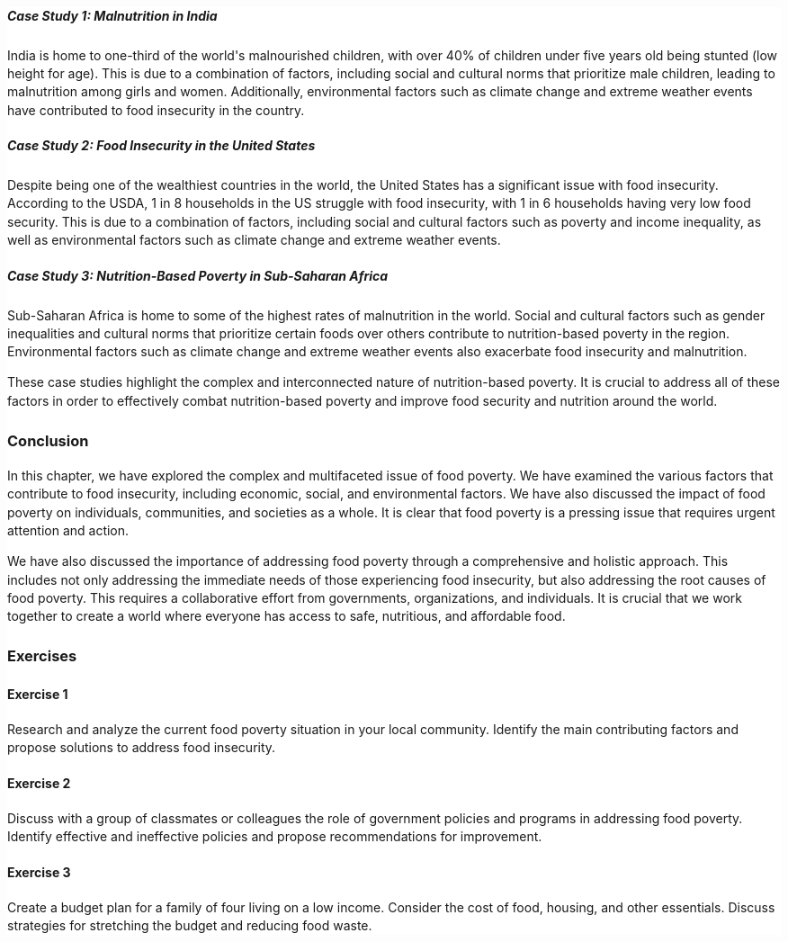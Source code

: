 ##### Case Study 1: Malnutrition in India

India is home to one-third of the world's malnourished children, with over 40% of children under five years old being stunted (low height for age). This is due to a combination of factors, including social and cultural norms that prioritize male children, leading to malnutrition among girls and women. Additionally, environmental factors such as climate change and extreme weather events have contributed to food insecurity in the country.

##### Case Study 2: Food Insecurity in the United States

Despite being one of the wealthiest countries in the world, the United States has a significant issue with food insecurity. According to the USDA, 1 in 8 households in the US struggle with food insecurity, with 1 in 6 households having very low food security. This is due to a combination of factors, including social and cultural factors such as poverty and income inequality, as well as environmental factors such as climate change and extreme weather events.

##### Case Study 3: Nutrition-Based Poverty in Sub-Saharan Africa

Sub-Saharan Africa is home to some of the highest rates of malnutrition in the world. Social and cultural factors such as gender inequalities and cultural norms that prioritize certain foods over others contribute to nutrition-based poverty in the region. Environmental factors such as climate change and extreme weather events also exacerbate food insecurity and malnutrition.

These case studies highlight the complex and interconnected nature of nutrition-based poverty. It is crucial to address all of these factors in order to effectively combat nutrition-based poverty and improve food security and nutrition around the world. 


### Conclusion
In this chapter, we have explored the complex and multifaceted issue of food poverty. We have examined the various factors that contribute to food insecurity, including economic, social, and environmental factors. We have also discussed the impact of food poverty on individuals, communities, and societies as a whole. It is clear that food poverty is a pressing issue that requires urgent attention and action.

We have also discussed the importance of addressing food poverty through a comprehensive and holistic approach. This includes not only addressing the immediate needs of those experiencing food insecurity, but also addressing the root causes of food poverty. This requires a collaborative effort from governments, organizations, and individuals. It is crucial that we work together to create a world where everyone has access to safe, nutritious, and affordable food.

### Exercises
#### Exercise 1
Research and analyze the current food poverty situation in your local community. Identify the main contributing factors and propose solutions to address food insecurity.

#### Exercise 2
Discuss with a group of classmates or colleagues the role of government policies and programs in addressing food poverty. Identify effective and ineffective policies and propose recommendations for improvement.

#### Exercise 3
Create a budget plan for a family of four living on a low income. Consider the cost of food, housing, and other essentials. Discuss strategies for stretching the budget and reducing food waste.
